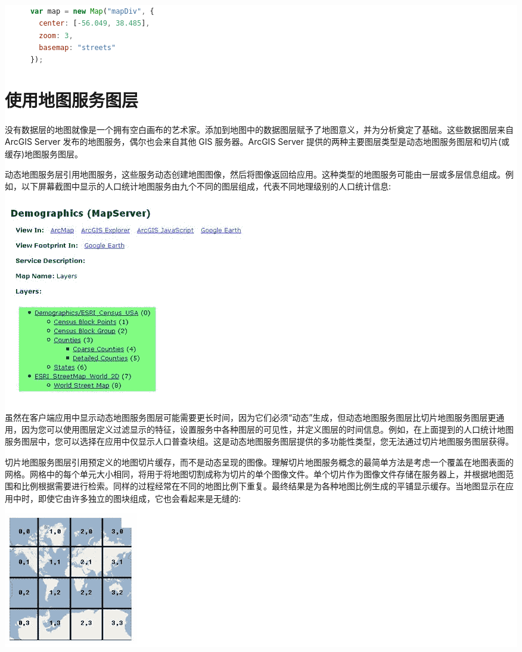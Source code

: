 ```js
      var map = new Map("mapDiv", { 
        center: [-56.049, 38.485], 
        zoom: 3, 
        basemap: "streets" 
      }); 
```

# 使用地图服务图层

没有数据层的地图就像是一个拥有空白画布的艺术家。添加到地图中的数据图层赋予了地图意义，并为分析奠定了基础。这些数据图层来自 ArcGIS Server 发布的地图服务，偶尔也会来自其他 GIS 服务器。ArcGIS Server 提供的两种主要图层类型是动态地图服务图层和切片(或缓存)地图服务图层。

动态地图服务层引用地图服务，这些服务动态创建地图图像，然后将图像返回给应用。这种类型的地图服务可能由一层或多层信息组成。例如，以下屏幕截图中显示的人口统计地图服务由九个不同的图层组成，代表不同地理级别的人口统计信息:

![](img/00016.jpeg)

虽然在客户端应用中显示动态地图服务图层可能需要更长时间，因为它们必须“动态”生成，但动态地图服务图层比切片地图服务图层更通用，因为您可以使用图层定义过滤显示的特征，设置服务中各种图层的可见性，并定义图层的时间信息。例如，在上面提到的人口统计地图服务图层中，您可以选择在应用中仅显示人口普查块组。这是动态地图服务图层提供的多功能性类型，您无法通过切片地图服务图层获得。

切片地图服务图层引用预定义的地图切片缓存，而不是动态呈现的图像。理解切片地图服务概念的最简单方法是考虑一个覆盖在地图表面的网格。网格中的每个单元大小相同，将用于将地图切割成称为切片的单个图像文件。单个切片作为图像文件存储在服务器上，并根据地图范围和比例根据需要进行检索。同样的过程经常在不同的地图比例下重复。最终结果是为各种地图比例生成的平铺显示缓存。当地图显示在应用中时，即使它由许多独立的图块组成，它也会看起来是无缝的:

![](img/00017.jpeg)
